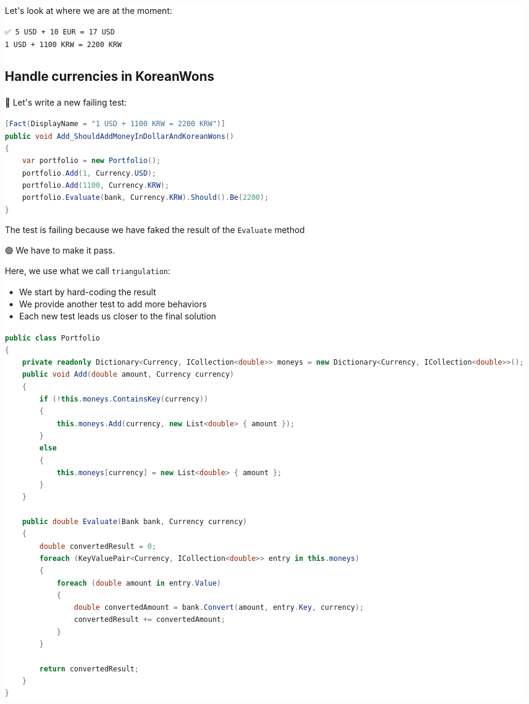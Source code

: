 Let's look at where we are at the moment:

```text
✅ 5 USD + 10 EUR = 17 USD
1 USD + 1100 KRW = 2200 KRW
```

## Handle currencies in KoreanWons
:red_circle:
Let's write a new failing test:

```c#
[Fact(DisplayName = "1 USD + 1100 KRW = 2200 KRW")]
public void Add_ShouldAddMoneyInDollarAndKoreanWons()
{
	var portfolio = new Portfolio();
	portfolio.Add(1, Currency.USD);
	portfolio.Add(1100, Currency.KRW);
	portfolio.Evaluate(bank, Currency.KRW).Should().Be(2200);
}
```

The test is failing because we have faked the result of the `Evaluate` method

:green_circle: We have to make it pass.
 
Here, we use what we call `triangulation`:
  - We start by hard-coding the result
  - We provide another test to add more behaviors
  - Each new test leads us closer to the final solution

```c#
public class Portfolio
{
    private readonly Dictionary<Currency, ICollection<double>> moneys = new Dictionary<Currency, ICollection<double>>();
    public void Add(double amount, Currency currency)
    {
        if (!this.moneys.ContainsKey(currency))
        {
            this.moneys.Add(currency, new List<double> { amount });
        }
        else
        {
            this.moneys[currency] = new List<double> { amount };
        }
    }

    public double Evaluate(Bank bank, Currency currency)
    {
        double convertedResult = 0;
        foreach (KeyValuePair<Currency, ICollection<double>> entry in this.moneys)
        {
            foreach (double amount in entry.Value)
            {
                double convertedAmount = bank.Convert(amount, entry.Key, currency);
                convertedResult += convertedAmount;
            }
        }
        
        return convertedResult;
    }
}
```
